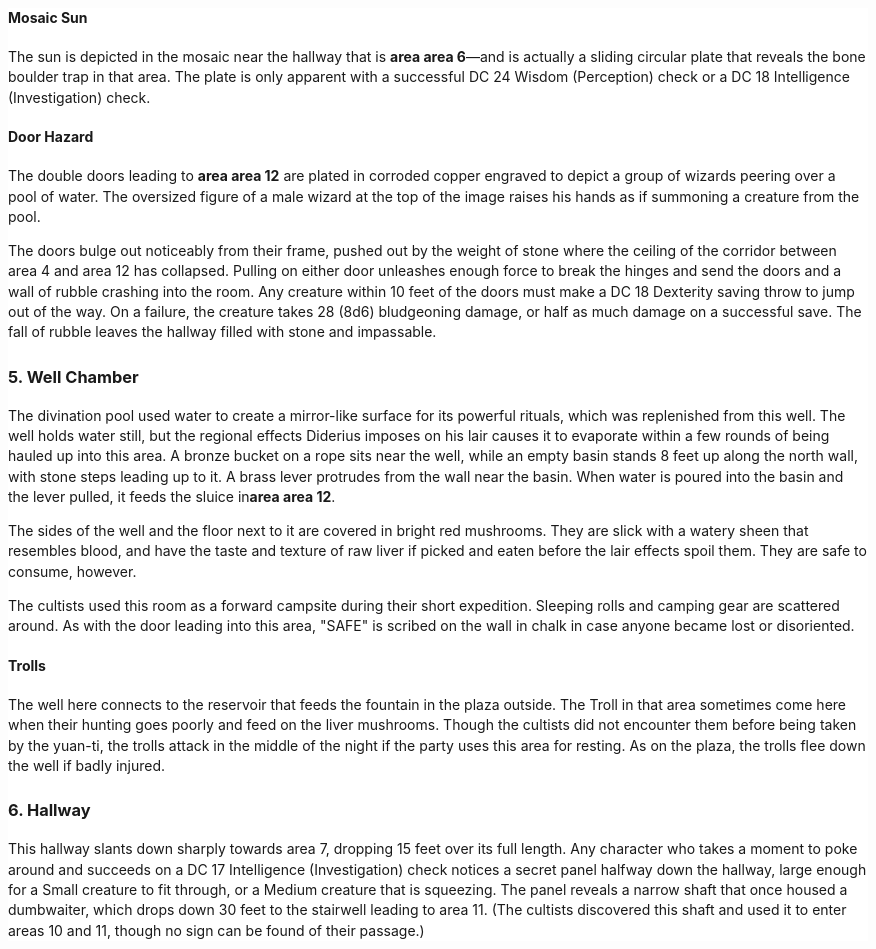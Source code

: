#### Mosaic Sun

The sun is depicted in the mosaic near the hallway that is **area area 6**—and is actually a sliding circular plate that reveals the bone boulder trap in that area. The plate is only apparent with a successful DC 24 Wisdom (<wc-fetch type="skill">Perception</wc-fetch>) check or a DC 18 Intelligence (<wc-fetch type="skill">Investigation</wc-fetch>) check.

#### Door Hazard

The double doors leading to **area area 12** are plated in corroded copper engraved to depict a group of wizards peering over a pool of water. The oversized figure of a male wizard at the top of the image raises his hands as if summoning a creature from the pool.

The doors bulge out noticeably from their frame, pushed out by the weight of stone where the ceiling of the corridor between area 4 and area 12 has collapsed. Pulling on either door unleashes enough force to break the hinges and send the doors and a wall of rubble crashing into the room. Any creature within 10 feet of the doors must make a DC 18 Dexterity saving throw to jump out of the way. On a failure, the creature takes 28 (<wc-roll>8d6</wc-roll>) bludgeoning damage, or half as much damage on a successful save. The fall of rubble leaves the hallway filled with stone and impassable.

### 5. Well Chamber

The divination pool used water to create a mirror-like surface for its powerful rituals, which was replenished from this well. The well holds water still, but the regional effects Diderius imposes on his lair causes it to evaporate within a few rounds of being hauled up into this area. A bronze bucket on a rope sits near the well, while an empty basin stands 8 feet up along the north wall, with stone steps leading up to it. A brass lever protrudes from the wall near the basin. When water is poured into the basin and the lever pulled, it feeds the sluice in**area  area 12**.

The sides of the well and the floor next to it are covered in bright red mushrooms. They are slick with a watery sheen that resembles blood, and have the taste and texture of raw liver if picked and eaten before the lair effects spoil them. They are safe to consume, however.

The cultists used this room as a forward campsite during their short expedition. Sleeping rolls and camping gear are scattered around. As with the door leading into this area, "SAFE" is scribed on the wall in chalk in case anyone became lost or disoriented.

#### Trolls

The well here connects to the reservoir that feeds the fountain in the plaza outside. The Troll in that area sometimes come here when their hunting goes poorly and feed on the liver mushrooms. Though the cultists did not encounter them before being taken by the yuan-ti, the trolls attack in the middle of the night if the party uses this area for resting. As on the plaza, the trolls flee down the well if badly injured.

### 6. Hallway

This hallway slants down sharply towards area 7, dropping 15 feet over its full length. Any character who takes a moment to poke around and succeeds on a DC 17 Intelligence (<wc-fetch type="skill">Investigation</wc-fetch>) check notices a secret panel halfway down the hallway, large enough for a Small creature to fit through, or a Medium creature that is squeezing. The panel reveals a narrow shaft that once housed a dumbwaiter, which drops down 30 feet to the stairwell leading to area 11. (The cultists discovered this shaft and used it to enter areas 10 and 11, though no sign can be found of their passage.)
